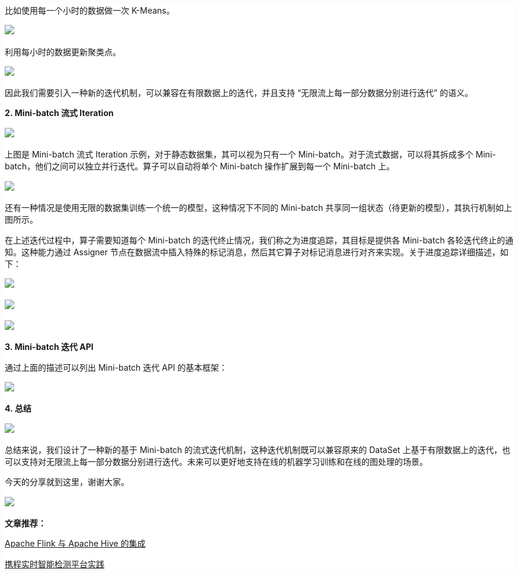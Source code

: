 比如使用每一个小时的数据做一次 K-Means。

![](https://mmbiz.qpic.cn/mmbiz_png/zHbzQPKIBPgnryreddS73cALiciah3ibq5I4kYwHKqxpDQ5h7GfsQbwkohOictl8XqDJgBkYAj5WR6gPUicW2TwMMJg/640?wx_fmt=png)

利用每小时的数据更新聚类点。

![](https://mmbiz.qpic.cn/mmbiz_png/zHbzQPKIBPgnryreddS73cALiciah3ibq5IKlLmOj9pqZHuLNiaegwdPcSevakRg2TO6jEtDdaErHtFRWPiajv4CSqw/640?wx_fmt=png)

因此我们需要引入一种新的迭代机制，可以兼容在有限数据上的迭代，并且支持 “无限流上每一部分数据分别进行迭代” 的语义。

**2. Mini-batch 流式 Iteration**

![](https://mmbiz.qpic.cn/mmbiz_png/zHbzQPKIBPgnryreddS73cALiciah3ibq5Ia3Q0qic0YJhD20P9YVHTTfIlzib70x3htLA61kiaOkiazT0eyyrBqtG75Q/640?wx_fmt=png)

上图是 Mini-batch 流式 Iteration 示例，对于静态数据集，其可以视为只有一个 Mini-batch。对于流式数据，可以将其拆成多个 Mini-batch，他们之间可以独立并行迭代。算子可以自动将单个 Mini-batch 操作扩展到每一个 Mini-batch 上。

![](https://mmbiz.qpic.cn/mmbiz_png/zHbzQPKIBPgnryreddS73cALiciah3ibq5I7MNGUDznmF7tA0Ywc8wB3dcltTSdvrZ12qONJ6zwg2HgBnv9wcmJtw/640?wx_fmt=png)

还有一种情况是使用无限的数据集训练一个统一的模型，这种情况下不同的 Mini-batch 共享同一组状态（待更新的模型），其执行机制如上图所示。

在上述迭代过程中，算子需要知道每个 Mini-batch 的迭代终止情况，我们称之为进度追踪，其目标是提供各 Mini-batch 各轮迭代终止的通知。这种能力通过 Assigner 节点在数据流中插入特殊的标记消息，然后其它算子对标记消息进行对齐来实现。关于进度追踪详细描述，如下：

![](https://mmbiz.qpic.cn/mmbiz_png/zHbzQPKIBPgnryreddS73cALiciah3ibq5IkWTs5gSSV6R6P7OJGsURN5mjQGZiczr2m5oiaCM0loAuORMRTOSWSazg/640?wx_fmt=png)

![](https://mmbiz.qpic.cn/mmbiz_png/zHbzQPKIBPgnryreddS73cALiciah3ibq5IrLibvhm42yMTCqXbqAwQhmv8MthqV0XGxl9aktqxJZVYfMfLiazxtR4w/640?wx_fmt=png)

![](https://mmbiz.qpic.cn/mmbiz_png/zHbzQPKIBPgnryreddS73cALiciah3ibq5IyrWOamMwPvY7lpcdE1EoUZ6KdY6Hk0xv9ZRsdP04jsc3y2eyuich2EA/640?wx_fmt=png)

**3. Mini-batch 迭代 API**

通过上面的描述可以列出 Mini-batch 迭代 API 的基本框架：

![](https://mmbiz.qpic.cn/mmbiz_png/zHbzQPKIBPgnryreddS73cALiciah3ibq5IVic8MJcuKG33R7c6ITxzPZ4Mib8ZJz1GMeq0mkKWQrSoQYMZ4XRuVMpw/640?wx_fmt=png)

**4. 总结**

![](https://mmbiz.qpic.cn/mmbiz_png/zHbzQPKIBPgnryreddS73cALiciah3ibq5IlY4E9FouNbpeB9Pr0Bj4uBS1KhGFnZfGa8vr1Ox3FjZ9rWQ0ibvVnQg/640?wx_fmt=png)

总结来说，我们设计了一种新的基于 Mini-batch 的流式迭代机制，这种迭代机制既可以兼容原来的 DataSet 上基于有限数据上的迭代，也可以支持对无限流上每一部分数据分别进行迭代。未来可以更好地支持在线的机器学习训练和在线的图处理的场景。

今天的分享就到这里，谢谢大家。

![](https://mmbiz.qpic.cn/mmbiz_png/zHbzQPKIBPhYUUTnAicmDgz064WIYEsbXHSGbTibHibFbx9W2nOrUDAFsNvia7o6XicyicpwY5w2Q2IrgTd2jstd5mPg/640?wx_fmt=png)

**文章推荐：** 

[Apache Flink 与 Apache Hive 的集成](http://mp.weixin.qq.com/s?__biz=MzU1NTMyOTI4Mw==&mid=2247497526&idx=1&sn=50b7211345dff7b58d4d7dcd203e6bcc&chksm=fbd7455acca0cc4cee9f3f35599e0cb936e2371e971256c914fbc7a09d145586f2f1ff03633e&scene=21#wechat_redirect)  

[携程实时智能检测平台实践](http://mp.weixin.qq.com/s?__biz=MzU1NTMyOTI4Mw==&mid=2247497308&idx=1&sn=3142b56c1ab370cf3f0c6b550b8a71ac&chksm=fbd74430cca0cd26b7d84fa035be25df86fd9a988c8fa22469eff3f2049c8aa13bf2a4205383&scene=21#wechat_redirect)

